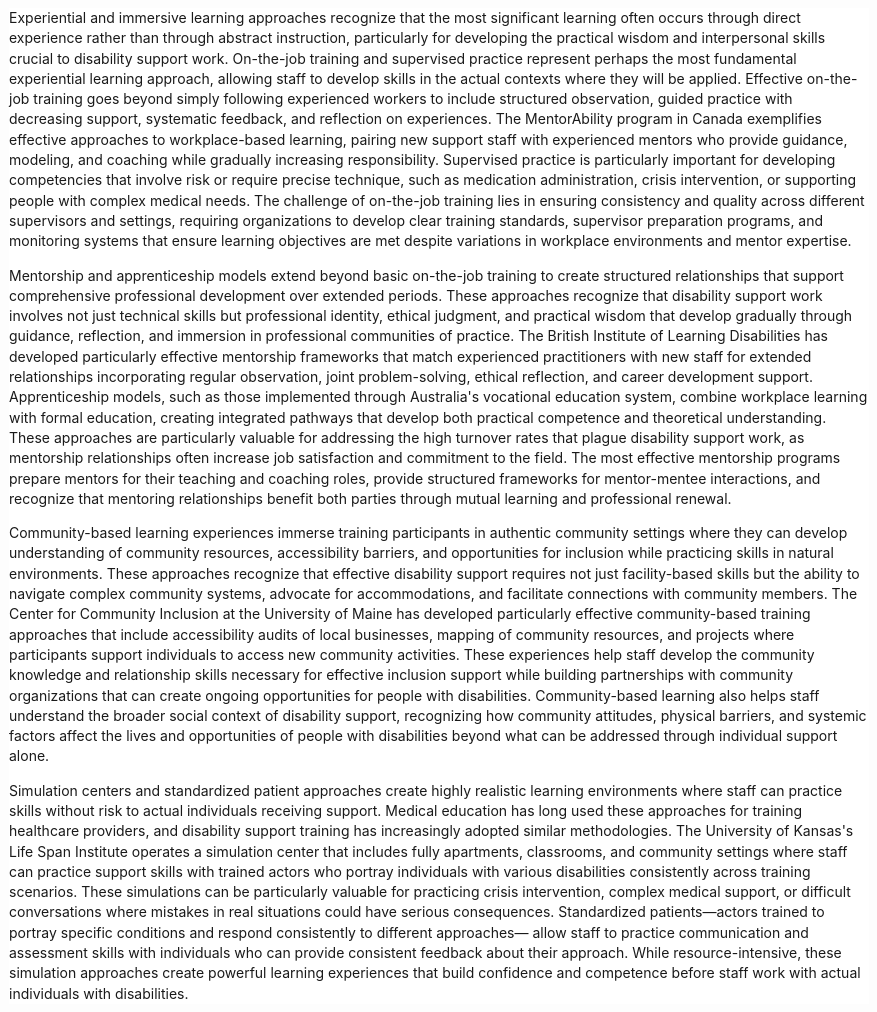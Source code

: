 Experiential and immersive learning approaches recognize that the most significant learning often occurs through direct experience rather than through abstract instruction, particularly for developing the practical wisdom and interpersonal skills crucial to disability support work. On-the-job training and supervised practice represent perhaps the most fundamental experiential learning approach, allowing staff to develop skills in the actual contexts where they will be applied. Effective on-the-job training goes beyond simply following experienced workers to include structured observation, guided practice with decreasing support, systematic feedback, and reflection on experiences. The MentorAbility program in Canada exemplifies effective approaches to workplace-based learning, pairing new support staff with experienced mentors who provide guidance, modeling, and coaching while gradually increasing responsibility. Supervised practice is particularly important for developing competencies that involve risk or require precise technique, such as medication administration, crisis intervention, or supporting people with complex medical needs. The challenge of on-the-job training lies in ensuring consistency and quality across different supervisors and settings, requiring organizations to develop clear training standards, supervisor preparation programs, and monitoring systems that ensure learning objectives are met despite variations in workplace environments and mentor expertise.

Mentorship and apprenticeship models extend beyond basic on-the-job training to create structured relationships that support comprehensive professional development over extended periods. These approaches recognize that disability support work involves not just technical skills but professional identity, ethical judgment, and practical wisdom that develop gradually through guidance, reflection, and immersion in professional communities of practice. The British Institute of Learning Disabilities has developed particularly effective mentorship frameworks that match experienced practitioners with new staff for extended relationships incorporating regular observation, joint problem-solving, ethical reflection, and career development support. Apprenticeship models, such as those implemented through Australia's vocational education system, combine workplace learning with formal education, creating integrated pathways that develop both practical competence and theoretical understanding. These approaches are particularly valuable for addressing the high turnover rates that plague disability support work, as mentorship relationships often increase job satisfaction and commitment to the field. The most effective mentorship programs prepare mentors for their teaching and coaching roles, provide structured frameworks for mentor-mentee interactions, and recognize that mentoring relationships benefit both parties through mutual learning and professional renewal.

Community-based learning experiences immerse training participants in authentic community settings where they can develop understanding of community resources, accessibility barriers, and opportunities for inclusion while practicing skills in natural environments. These approaches recognize that effective disability support requires not just facility-based skills but the ability to navigate complex community systems, advocate for accommodations, and facilitate connections with community members. The Center for Community Inclusion at the University of Maine has developed particularly effective community-based training approaches that include accessibility audits of local businesses, mapping of community resources, and projects where participants support individuals to access new community activities. These experiences help staff develop the community knowledge and relationship skills necessary for effective inclusion support while building partnerships with community organizations that can create ongoing opportunities for people with disabilities. Community-based learning also helps staff understand the broader social context of disability support, recognizing how community attitudes, physical barriers, and systemic factors affect the lives and opportunities of people with disabilities beyond what can be addressed through individual support alone.

Simulation centers and standardized patient approaches create highly realistic learning environments where staff can practice skills without risk to actual individuals receiving support. Medical education has long used these approaches for training healthcare providers, and disability support training has increasingly adopted similar methodologies. The University of Kansas's Life Span Institute operates a simulation center that includes fully apartments, classrooms, and community settings where staff can practice support skills with trained actors who portray individuals with various disabilities consistently across training scenarios. These simulations can be particularly valuable for practicing crisis intervention, complex medical support, or difficult conversations where mistakes in real situations could have serious consequences. Standardized patients—actors trained to portray specific conditions and respond consistently to different approaches— allow staff to practice communication and assessment skills with individuals who can provide consistent feedback about their approach. While resource-intensive, these simulation approaches create powerful learning experiences that build confidence and competence before staff work with actual individuals with disabilities.
